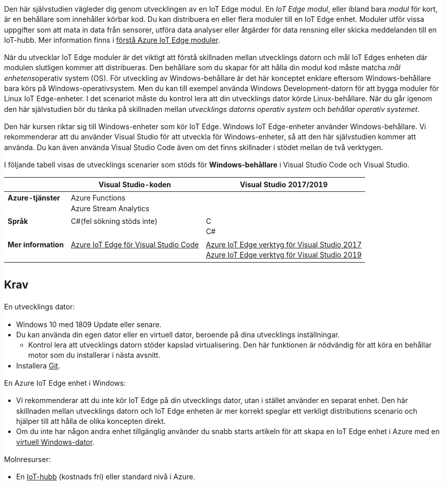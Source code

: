 Den här självstudien vägleder dig genom utvecklingen av en IoT Edge modul. En *IoT Edge modul*, eller ibland bara *modul* för kort, är en behållare som innehåller körbar kod. Du kan distribuera en eller flera moduler till en IoT Edge enhet. Moduler utför vissa uppgifter som att mata in data från sensorer, utföra data analyser eller åtgärder för data rensning eller skicka meddelanden till en IoT-hubb. Mer information finns i [förstå Azure IoT Edge moduler](iot-edge-modules.md).

När du utvecklar IoT Edge moduler är det viktigt att förstå skillnaden mellan utvecklings datorn och mål IoT Edges enheten där modulen slutligen kommer att distribueras. Den behållare som du skapar för att hålla din modul kod måste matcha *mål enhetens*operativ system (OS). För utveckling av Windows-behållare är det här konceptet enklare eftersom Windows-behållare bara körs på Windows-operativsystem. Men du kan till exempel använda Windows Development-datorn för att bygga moduler för Linux IoT Edge-enheter. I det scenariot måste du kontrol lera att din utvecklings dator körde Linux-behållare. När du går igenom den här självstudien bör du tänka på skillnaden mellan *utvecklings datorns operativ system* och *behållar operativ systemet*.

Den här kursen riktar sig till Windows-enheter som kör IoT Edge. Windows IoT Edge-enheter använder Windows-behållare. Vi rekommenderar att du använder Visual Studio för att utveckla för Windows-enheter, så att den här självstudien kommer att använda. Du kan även använda Visual Studio Code även om det finns skillnader i stödet mellan de två verktygen.

I följande tabell visas de utvecklings scenarier som stöds för **Windows-behållare** i Visual Studio Code och Visual Studio.

|   | Visual Studio-koden | Visual Studio 2017/2019 |
| - | ------------------ | ------------------ |
| **Azure-tjänster** | Azure Functions <br> Azure Stream Analytics |   |
| **Språk** | C#(fel sökning stöds inte) | C <br> C# |
| **Mer information** | [Azure IoT Edge för Visual Studio Code](https://marketplace.visualstudio.com/items?itemName=vsciot-vscode.azure-iot-edge) | [Azure IoT Edge verktyg för Visual Studio 2017](https://marketplace.visualstudio.com/items?itemName=vsc-iot.vsiotedgetools)<br>[Azure IoT Edge verktyg för Visual Studio 2019](https://marketplace.visualstudio.com/items?itemName=vsc-iot.vs16iotedgetools) |

## <a name="prerequisites"></a>Krav

En utvecklings dator:

* Windows 10 med 1809 Update eller senare.
* Du kan använda din egen dator eller en virtuell dator, beroende på dina utvecklings inställningar.
  * Kontrol lera att utvecklings datorn stöder kapslad virtualisering. Den här funktionen är nödvändig för att köra en behållar motor som du installerar i nästa avsnitt.
* Installera [Git](https://git-scm.com/). 

En Azure IoT Edge enhet i Windows:

* Vi rekommenderar att du inte kör IoT Edge på din utvecklings dator, utan i stället använder en separat enhet. Den här skillnaden mellan utvecklings datorn och IoT Edge enheten är mer korrekt speglar ett verkligt distributions scenario och hjälper till att hålla de olika koncepten direkt.
* Om du inte har någon andra enhet tillgänglig använder du snabb starts artikeln för att skapa en IoT Edge enhet i Azure med en [virtuell Windows-dator](quickstart.md).

Molnresurser:

* En [IoT-hubb](../iot-hub/iot-hub-create-through-portal.md) (kostnads fri) eller standard nivå i Azure. 
